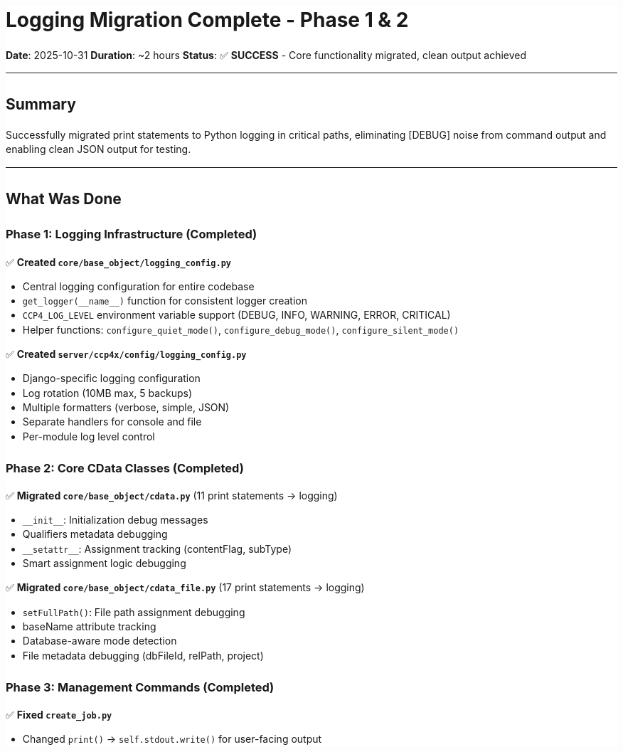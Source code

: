 # Logging Migration Complete - Phase 1 & 2

**Date**: 2025-10-31
**Duration**: ~2 hours
**Status**: ✅ **SUCCESS** - Core functionality migrated, clean output achieved

---

## Summary

Successfully migrated print statements to Python logging in critical paths, eliminating [DEBUG] noise from command output and enabling clean JSON output for testing.

---

## What Was Done

### Phase 1: Logging Infrastructure (Completed)

✅ **Created `core/base_object/logging_config.py`**
- Central logging configuration for entire codebase
- `get_logger(__name__)` function for consistent logger creation
- `CCP4_LOG_LEVEL` environment variable support (DEBUG, INFO, WARNING, ERROR, CRITICAL)
- Helper functions: `configure_quiet_mode()`, `configure_debug_mode()`, `configure_silent_mode()`

✅ **Created `server/ccp4x/config/logging_config.py`**
- Django-specific logging configuration
- Log rotation (10MB max, 5 backups)
- Multiple formatters (verbose, simple, JSON)
- Separate handlers for console and file
- Per-module log level control

### Phase 2: Core CData Classes (Completed)

✅ **Migrated `core/base_object/cdata.py`** (11 print statements → logging)
- `__init__`: Initialization debug messages
- Qualifiers metadata debugging
- `__setattr__`: Assignment tracking (contentFlag, subType)
- Smart assignment logic debugging

✅ **Migrated `core/base_object/cdata_file.py`** (17 print statements → logging)
- `setFullPath()`: File path assignment debugging
- baseName attribute tracking
- Database-aware mode detection
- File metadata debugging (dbFileId, relPath, project)

### Phase 3: Management Commands (Completed)

✅ **Fixed `create_job.py`**
- Changed `print()` → `self.stdout.write()` for user-facing output
